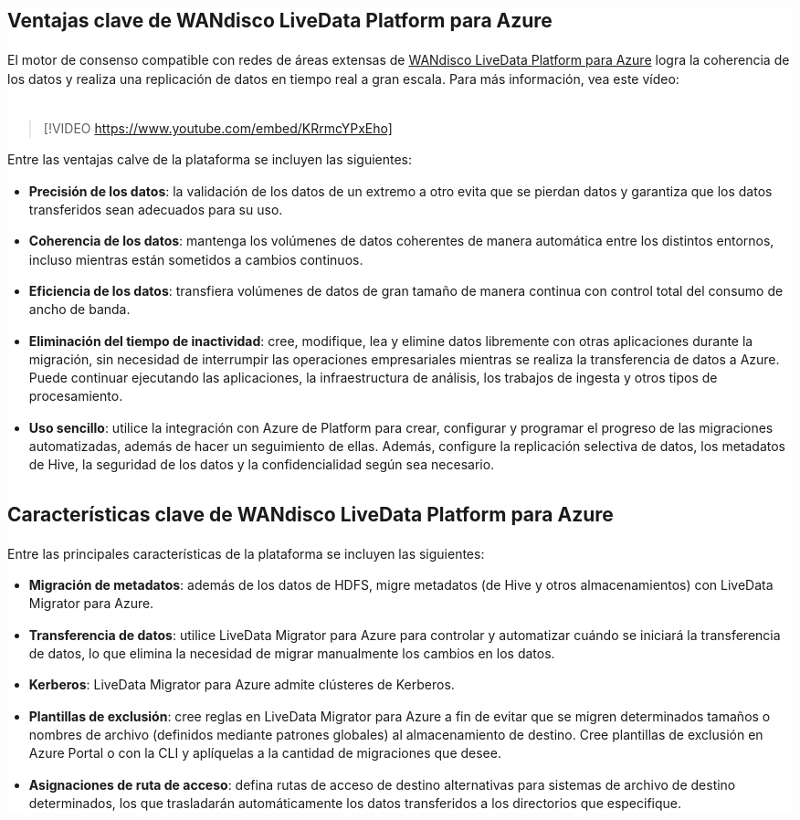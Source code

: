 ## <a name="key-benefits-of-wandisco-livedata-platform-for-azure"></a>Ventajas clave de WANdisco LiveData Platform para Azure

El motor de consenso compatible con redes de áreas extensas de [WANdisco LiveData Platform para Azure](https://docs.wandisco.com/live-data-platform/docs/landing/) logra la coherencia de los datos y realiza una replicación de datos en tiempo real a gran escala. Para más información, vea este vídeo:<br><br>

>[!VIDEO https://www.youtube.com/embed/KRrmcYPxEho]

Entre las ventajas calve de la plataforma se incluyen las siguientes:

- **Precisión de los datos**: la validación de los datos de un extremo a otro evita que se pierdan datos y garantiza que los datos transferidos sean adecuados para su uso.

- **Coherencia de los datos**: mantenga los volúmenes de datos coherentes de manera automática entre los distintos entornos, incluso mientras están sometidos a cambios continuos.

- **Eficiencia de los datos**: transfiera volúmenes de datos de gran tamaño de manera continua con control total del consumo de ancho de banda.

- **Eliminación del tiempo de inactividad**: cree, modifique, lea y elimine datos libremente con otras aplicaciones durante la migración, sin necesidad de interrumpir las operaciones empresariales mientras se realiza la transferencia de datos a Azure. Puede continuar ejecutando las aplicaciones, la infraestructura de análisis, los trabajos de ingesta y otros tipos de procesamiento.

- **Uso sencillo**: utilice la integración con Azure de Platform para crear, configurar y programar el progreso de las migraciones automatizadas, además de hacer un seguimiento de ellas. Además, configure la replicación selectiva de datos, los metadatos de Hive, la seguridad de los datos y la confidencialidad según sea necesario.

## <a name="key-features-of-wandisco-livedata-platform-for-azure"></a>Características clave de WANdisco LiveData Platform para Azure

Entre las principales características de la plataforma se incluyen las siguientes:

- **Migración de metadatos**: además de los datos de HDFS, migre metadatos (de Hive y otros almacenamientos) con LiveData Migrator para Azure.

- **Transferencia de datos**: utilice LiveData Migrator para Azure para controlar y automatizar cuándo se iniciará la transferencia de datos, lo que elimina la necesidad de migrar manualmente los cambios en los datos.

- **Kerberos**: LiveData Migrator para Azure admite clústeres de Kerberos.

- **Plantillas de exclusión**: cree reglas en LiveData Migrator para Azure a fin de evitar que se migren determinados tamaños o nombres de archivo (definidos mediante patrones globales) al almacenamiento de destino. Cree plantillas de exclusión en Azure Portal o con la CLI y aplíquelas a la cantidad de migraciones que desee.

- **Asignaciones de ruta de acceso**: defina rutas de acceso de destino alternativas para sistemas de archivo de destino determinados, los que trasladarán automáticamente los datos transferidos a los directorios que especifique.
